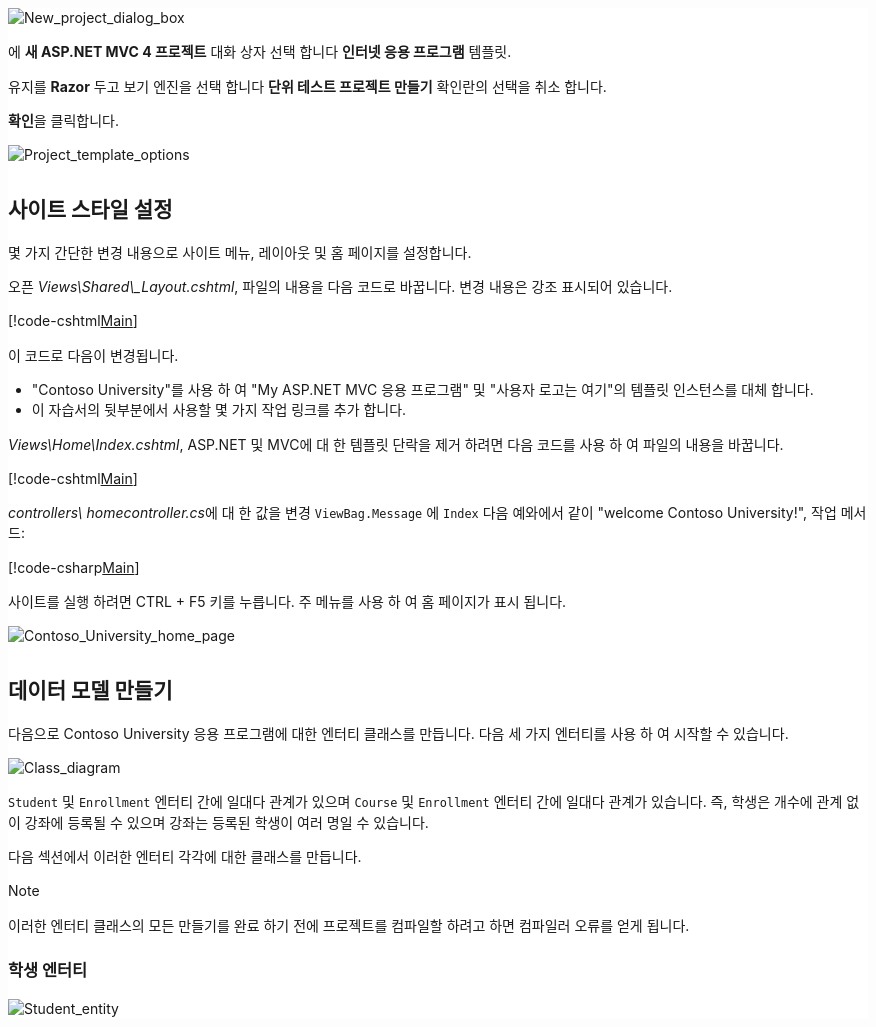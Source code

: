 ![New_project_dialog_box](creating-an-entity-framework-data-model-for-an-asp-net-mvc-application/_static/image3.png)

에 **새 ASP.NET MVC 4 프로젝트** 대화 상자 선택 합니다 **인터넷 응용 프로그램** 템플릿.

유지를 **Razor** 두고 보기 엔진을 선택 합니다 **단위 테스트 프로젝트 만들기** 확인란의 선택을 취소 합니다.

**확인**을 클릭합니다.

![Project_template_options](creating-an-entity-framework-data-model-for-an-asp-net-mvc-application/_static/image4.png)

## <a name="set-up-the-site-style"></a>사이트 스타일 설정

몇 가지 간단한 변경 내용으로 사이트 메뉴, 레이아웃 및 홈 페이지를 설정합니다.

오픈 *Views\Shared\\_Layout.cshtml*, 파일의 내용을 다음 코드로 바꿉니다. 변경 내용은 강조 표시되어 있습니다.

[!code-cshtml[Main](creating-an-entity-framework-data-model-for-an-asp-net-mvc-application/samples/sample1.cshtml?highlight=5,15,25-28,43)]

이 코드로 다음이 변경됩니다.

- "Contoso University"를 사용 하 여 "My ASP.NET MVC 응용 프로그램" 및 "사용자 로고는 여기"의 템플릿 인스턴스를 대체 합니다.
- 이 자습서의 뒷부분에서 사용할 몇 가지 작업 링크를 추가 합니다.

*Views\Home\Index.cshtml*, ASP.NET 및 MVC에 대 한 템플릿 단락을 제거 하려면 다음 코드를 사용 하 여 파일의 내용을 바꿉니다.

[!code-cshtml[Main](creating-an-entity-framework-data-model-for-an-asp-net-mvc-application/samples/sample2.cshtml)]

*controllers\ homecontroller.cs*에 대 한 값을 변경 `ViewBag.Message` 에 `Index` 다음 예와에서 같이 "welcome Contoso University!", 작업 메서드:

[!code-csharp[Main](creating-an-entity-framework-data-model-for-an-asp-net-mvc-application/samples/sample3.cs?highlight=3)]

사이트를 실행 하려면 CTRL + F5 키를 누릅니다. 주 메뉴를 사용 하 여 홈 페이지가 표시 됩니다.

![Contoso_University_home_page](creating-an-entity-framework-data-model-for-an-asp-net-mvc-application/_static/image5.png)

## <a name="create-the-data-model"></a>데이터 모델 만들기

다음으로 Contoso University 응용 프로그램에 대한 엔터티 클래스를 만듭니다. 다음 세 가지 엔터티를 사용 하 여 시작할 수 있습니다.

![Class_diagram](creating-an-entity-framework-data-model-for-an-asp-net-mvc-application/_static/image6.png)

`Student` 및 `Enrollment` 엔터티 간에 일대다 관계가 있으며 `Course` 및 `Enrollment` 엔터티 간에 일대다 관계가 있습니다. 즉, 학생은 개수에 관계 없이 강좌에 등록될 수 있으며 강좌는 등록된 학생이 여러 명일 수 있습니다.

다음 섹션에서 이러한 엔터티 각각에 대한 클래스를 만듭니다.

> [!NOTE]
> 이러한 엔터티 클래스의 모든 만들기를 완료 하기 전에 프로젝트를 컴파일할 하려고 하면 컴파일러 오류를 얻게 됩니다.


### <a name="the-student-entity"></a>학생 엔터티

![Student_entity](creating-an-entity-framework-data-model-for-an-asp-net-mvc-application/_static/image7.png)
